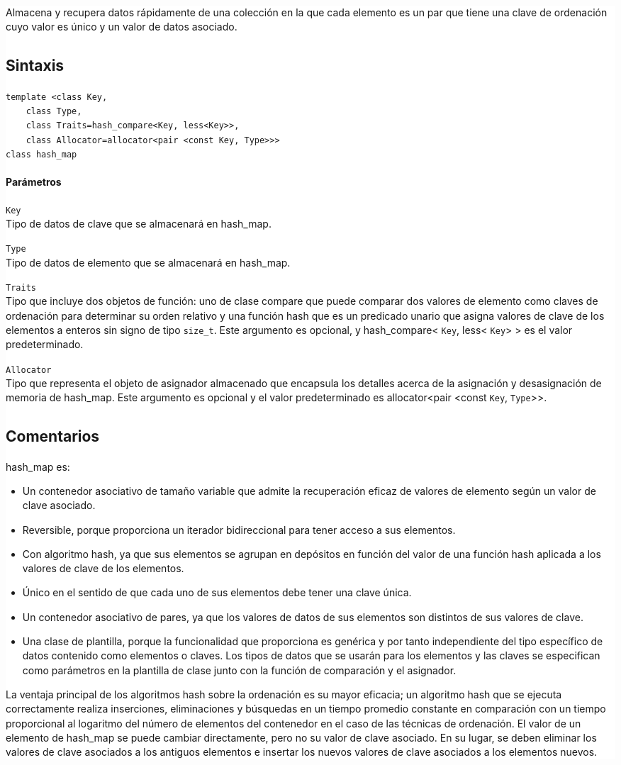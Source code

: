  Almacena y recupera datos rápidamente de una colección en la que cada elemento es un par que tiene una clave de ordenación cuyo valor es único y un valor de datos asociado.  
  
## <a name="syntax"></a>Sintaxis  
  
```  
template <class Key,   
    class Type,   
    class Traits=hash_compare<Key, less<Key>>,   
    class Allocator=allocator<pair <const Key, Type>>>  
class hash_map  
```  
  
#### <a name="parameters"></a>Parámetros  
 `Key`  
 Tipo de datos de clave que se almacenará en hash_map.  
  
 `Type`  
 Tipo de datos de elemento que se almacenará en hash_map.  
  
 `Traits`  
 Tipo que incluye dos objetos de función: uno de clase compare que puede comparar dos valores de elemento como claves de ordenación para determinar su orden relativo y una función hash que es un predicado unario que asigna valores de clave de los elementos a enteros sin signo de tipo `size_t`. Este argumento es opcional, y hash_compare< `Key`, less< `Key`> > es el valor predeterminado.  
  
 `Allocator`  
 Tipo que representa el objeto de asignador almacenado que encapsula los detalles acerca de la asignación y desasignación de memoria de hash_map. Este argumento es opcional y el valor predeterminado es allocator<pair <const `Key`, `Type`>>.  
  
## <a name="remarks"></a>Comentarios  
 hash_map es:  
  
-   Un contenedor asociativo de tamaño variable que admite la recuperación eficaz de valores de elemento según un valor de clave asociado.  
  
-   Reversible, porque proporciona un iterador bidireccional para tener acceso a sus elementos.  
  
-   Con algoritmo hash, ya que sus elementos se agrupan en depósitos en función del valor de una función hash aplicada a los valores de clave de los elementos.  
  
-   Único en el sentido de que cada uno de sus elementos debe tener una clave única.  
  
-   Un contenedor asociativo de pares, ya que los valores de datos de sus elementos son distintos de sus valores de clave.  
  
-   Una clase de plantilla, porque la funcionalidad que proporciona es genérica y por tanto independiente del tipo específico de datos contenido como elementos o claves. Los tipos de datos que se usarán para los elementos y las claves se especifican como parámetros en la plantilla de clase junto con la función de comparación y el asignador.  
  
 La ventaja principal de los algoritmos hash sobre la ordenación es su mayor eficacia; un algoritmo hash que se ejecuta correctamente realiza inserciones, eliminaciones y búsquedas en un tiempo promedio constante en comparación con un tiempo proporcional al logaritmo del número de elementos del contenedor en el caso de las técnicas de ordenación. El valor de un elemento de hash_map se puede cambiar directamente, pero no su valor de clave asociado. En su lugar, se deben eliminar los valores de clave asociados a los antiguos elementos e insertar los nuevos valores de clave asociados a los elementos nuevos.  
  